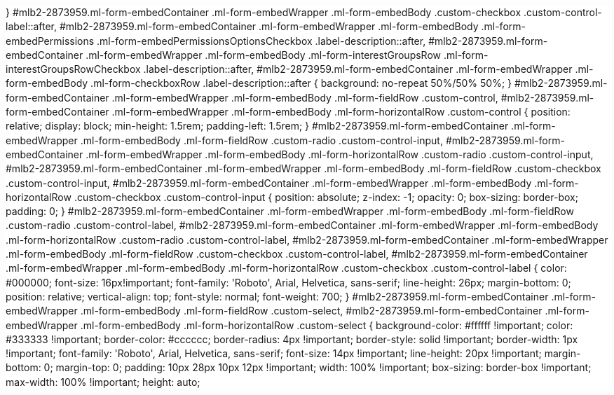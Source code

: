 }
 #mlb2-2873959.ml-form-embedContainer .ml-form-embedWrapper .ml-form-embedBody .custom-checkbox .custom-control-label::after, #mlb2-2873959.ml-form-embedContainer .ml-form-embedWrapper .ml-form-embedBody .ml-form-embedPermissions .ml-form-embedPermissionsOptionsCheckbox .label-description::after, #mlb2-2873959.ml-form-embedContainer .ml-form-embedWrapper .ml-form-embedBody .ml-form-interestGroupsRow .ml-form-interestGroupsRowCheckbox .label-description::after, #mlb2-2873959.ml-form-embedContainer .ml-form-embedWrapper .ml-form-embedBody .ml-form-checkboxRow .label-description::after {
 background: no-repeat 50%/50% 50%;
 }
 #mlb2-2873959.ml-form-embedContainer .ml-form-embedWrapper .ml-form-embedBody .ml-form-fieldRow .custom-control, #mlb2-2873959.ml-form-embedContainer .ml-form-embedWrapper .ml-form-embedBody .ml-form-horizontalRow .custom-control {
 position: relative;
 display: block;
 min-height: 1.5rem;
 padding-left: 1.5rem;
 }
 #mlb2-2873959.ml-form-embedContainer .ml-form-embedWrapper .ml-form-embedBody .ml-form-fieldRow .custom-radio .custom-control-input, #mlb2-2873959.ml-form-embedContainer .ml-form-embedWrapper .ml-form-embedBody .ml-form-horizontalRow .custom-radio .custom-control-input, #mlb2-2873959.ml-form-embedContainer .ml-form-embedWrapper .ml-form-embedBody .ml-form-fieldRow .custom-checkbox .custom-control-input, #mlb2-2873959.ml-form-embedContainer .ml-form-embedWrapper .ml-form-embedBody .ml-form-horizontalRow .custom-checkbox .custom-control-input {
 position: absolute;
 z-index: -1;
 opacity: 0;
 box-sizing: border-box;
 padding: 0;
 }
 #mlb2-2873959.ml-form-embedContainer .ml-form-embedWrapper .ml-form-embedBody .ml-form-fieldRow .custom-radio .custom-control-label, #mlb2-2873959.ml-form-embedContainer .ml-form-embedWrapper .ml-form-embedBody .ml-form-horizontalRow .custom-radio .custom-control-label, #mlb2-2873959.ml-form-embedContainer .ml-form-embedWrapper .ml-form-embedBody .ml-form-fieldRow .custom-checkbox .custom-control-label, #mlb2-2873959.ml-form-embedContainer .ml-form-embedWrapper .ml-form-embedBody .ml-form-horizontalRow .custom-checkbox .custom-control-label {
 color: #000000;
 font-size: 16px!important;
 font-family: 'Roboto', Arial, Helvetica, sans-serif;
 line-height: 26px;
 margin-bottom: 0;
 position: relative;
 vertical-align: top;
 font-style: normal;
 font-weight: 700;
 }
 #mlb2-2873959.ml-form-embedContainer .ml-form-embedWrapper .ml-form-embedBody .ml-form-fieldRow .custom-select, #mlb2-2873959.ml-form-embedContainer .ml-form-embedWrapper .ml-form-embedBody .ml-form-horizontalRow .custom-select {
 background-color: #ffffff !important;
 color: #333333 !important;
 border-color: #cccccc;
 border-radius: 4px !important;
 border-style: solid !important;
 border-width: 1px !important;
 font-family: 'Roboto', Arial, Helvetica, sans-serif;
 font-size: 14px !important;
 line-height: 20px !important;
 margin-bottom: 0;
 margin-top: 0;
 padding: 10px 28px 10px 12px !important;
 width: 100% !important;
 box-sizing: border-box !important;
 max-width: 100% !important;
 height: auto;